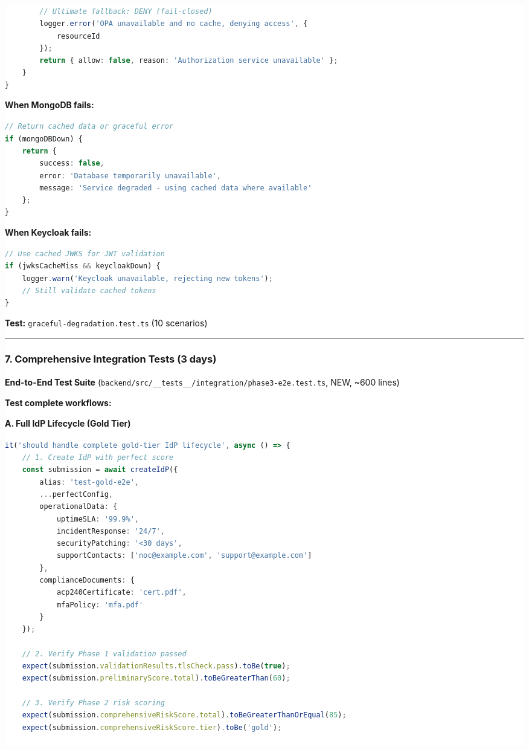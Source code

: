 ```typescript
        // Ultimate fallback: DENY (fail-closed)
        logger.error('OPA unavailable and no cache, denying access', {
            resourceId
        });
        return { allow: false, reason: 'Authorization service unavailable' };
    }
}
```

**When MongoDB fails:**
```typescript
// Return cached data or graceful error
if (mongoDBDown) {
    return {
        success: false,
        error: 'Database temporarily unavailable',
        message: 'Service degraded - using cached data where available'
    };
}
```

**When Keycloak fails:**
```typescript
// Use cached JWKS for JWT validation
if (jwksCacheMiss && keycloakDown) {
    logger.warn('Keycloak unavailable, rejecting new tokens');
    // Still validate cached tokens
}
```

**Test:** `graceful-degradation.test.ts` (10 scenarios)

---

### 7. Comprehensive Integration Tests (3 days)

**End-to-End Test Suite** (`backend/src/__tests__/integration/phase3-e2e.test.ts`, NEW, ~600 lines)

**Test complete workflows:**

**A. Full IdP Lifecycle (Gold Tier)**
```typescript
it('should handle complete gold-tier IdP lifecycle', async () => {
    // 1. Create IdP with perfect score
    const submission = await createIdP({
        alias: 'test-gold-e2e',
        ...perfectConfig,
        operationalData: {
            uptimeSLA: '99.9%',
            incidentResponse: '24/7',
            securityPatching: '<30 days',
            supportContacts: ['noc@example.com', 'support@example.com']
        },
        complianceDocuments: {
            acp240Certificate: 'cert.pdf',
            mfaPolicy: 'mfa.pdf'
        }
    });
    
    // 2. Verify Phase 1 validation passed
    expect(submission.validationResults.tlsCheck.pass).toBe(true);
    expect(submission.preliminaryScore.total).toBeGreaterThan(60);
    
    // 3. Verify Phase 2 risk scoring
    expect(submission.comprehensiveRiskScore.total).toBeGreaterThanOrEqual(85);
    expect(submission.comprehensiveRiskScore.tier).toBe('gold');
    
```